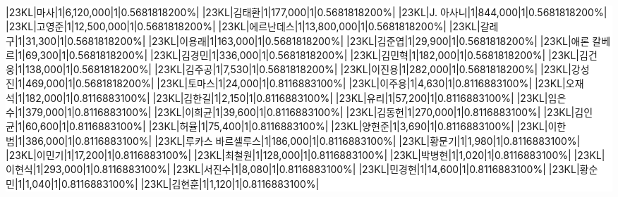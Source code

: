 |23KL|마사|1|6,120,000|1|0.5681818200%|
|23KL|김태환|1|177,000|1|0.5681818200%|
|23KL|J. 아사니|1|844,000|1|0.5681818200%|
|23KL|고영준|1|12,500,000|1|0.5681818200%|
|23KL|에르난데스|1|13,800,000|1|0.5681818200%|
|23KL|갈레구|1|31,300|1|0.5681818200%|
|23KL|이용래|1|163,000|1|0.5681818200%|
|23KL|김준엽|1|29,900|1|0.5681818200%|
|23KL|애론 칼베르|1|69,300|1|0.5681818200%|
|23KL|김경민|1|336,000|1|0.5681818200%|
|23KL|김민혁|1|182,000|1|0.5681818200%|
|23KL|김건웅|1|138,000|1|0.5681818200%|
|23KL|김주공|1|7,530|1|0.5681818200%|
|23KL|이진용|1|282,000|1|0.5681818200%|
|23KL|강성진|1|469,000|1|0.5681818200%|
|23KL|토마스|1|24,000|1|0.8116883100%|
|23KL|이주용|1|4,630|1|0.8116883100%|
|23KL|오재석|1|182,000|1|0.8116883100%|
|23KL|김한길|1|2,150|1|0.8116883100%|
|23KL|유리|1|57,200|1|0.8116883100%|
|23KL|임은수|1|379,000|1|0.8116883100%|
|23KL|이희균|1|39,600|1|0.8116883100%|
|23KL|김동헌|1|270,000|1|0.8116883100%|
|23KL|김인균|1|60,600|1|0.8116883100%|
|23KL|허율|1|75,400|1|0.8116883100%|
|23KL|양현준|1|3,690|1|0.8116883100%|
|23KL|이한범|1|386,000|1|0.8116883100%|
|23KL|루카스 바르셀루스|1|186,000|1|0.8116883100%|
|23KL|황문기|1|1,980|1|0.8116883100%|
|23KL|이민기|1|17,200|1|0.8116883100%|
|23KL|최철원|1|128,000|1|0.8116883100%|
|23KL|박병현|1|1,020|1|0.8116883100%|
|23KL|이현식|1|293,000|1|0.8116883100%|
|23KL|서진수|1|8,080|1|0.8116883100%|
|23KL|민경현|1|14,600|1|0.8116883100%|
|23KL|황순민|1|1,040|1|0.8116883100%|
|23KL|김현훈|1|1,120|1|0.8116883100%|